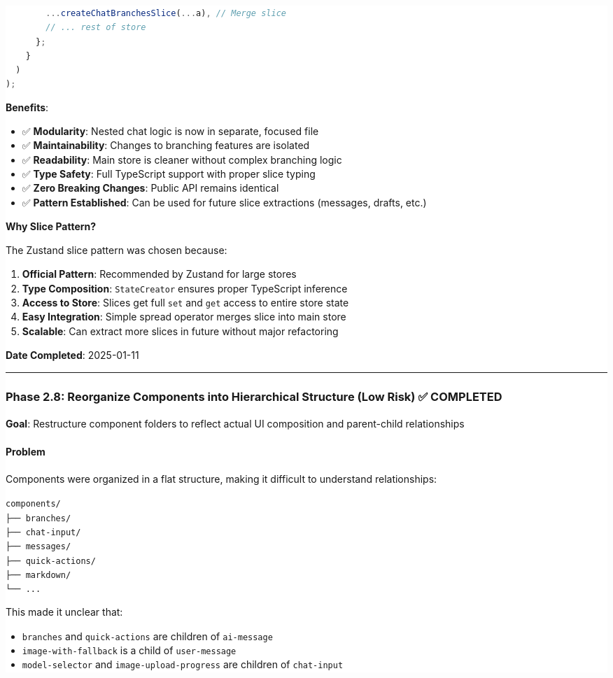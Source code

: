 ```typescript
        ...createChatBranchesSlice(...a), // Merge slice
        // ... rest of store
      };
    }
  )
);
```

**Benefits**:

- ✅ **Modularity**: Nested chat logic is now in separate, focused file
- ✅ **Maintainability**: Changes to branching features are isolated
- ✅ **Readability**: Main store is cleaner without complex branching logic
- ✅ **Type Safety**: Full TypeScript support with proper slice typing
- ✅ **Zero Breaking Changes**: Public API remains identical
- ✅ **Pattern Established**: Can be used for future slice extractions (messages, drafts, etc.)

**Why Slice Pattern?**

The Zustand slice pattern was chosen because:

1. **Official Pattern**: Recommended by Zustand for large stores
2. **Type Composition**: `StateCreator` ensures proper TypeScript inference
3. **Access to Store**: Slices get full `set` and `get` access to entire store state
4. **Easy Integration**: Simple spread operator merges slice into main store
5. **Scalable**: Can extract more slices in future without major refactoring

**Date Completed**: 2025-01-11

---

### Phase 2.8: Reorganize Components into Hierarchical Structure (Low Risk) ✅ COMPLETED

**Goal**: Restructure component folders to reflect actual UI composition and parent-child relationships

#### Problem

Components were organized in a flat structure, making it difficult to understand relationships:

```
components/
├── branches/
├── chat-input/
├── messages/
├── quick-actions/
├── markdown/
└── ...
```

This made it unclear that:

- `branches` and `quick-actions` are children of `ai-message`
- `image-with-fallback` is a child of `user-message`
- `model-selector` and `image-upload-progress` are children of `chat-input`
